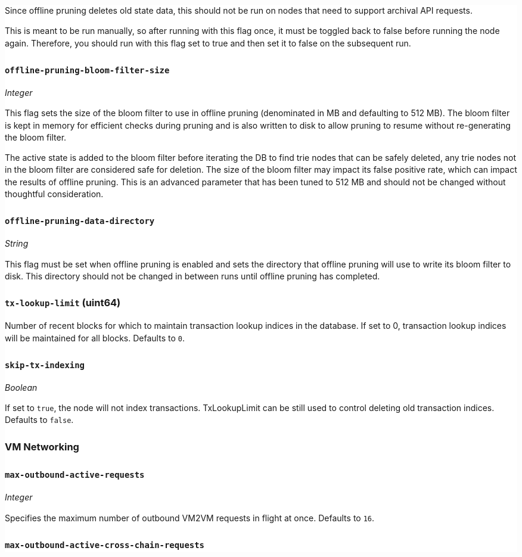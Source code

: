 Since offline pruning deletes old state data, this should not be run on nodes
that need to support archival API requests.

This is meant to be run manually, so after running with this flag once, it must
be toggled back to false before running the node again. Therefore, you should
run with this flag set to true and then set it to false on the subsequent run.

### `offline-pruning-bloom-filter-size`

_Integer_

This flag sets the size of the bloom filter to use in offline pruning
(denominated in MB and defaulting to 512 MB). The bloom filter is kept in memory
for efficient checks during pruning and is also written to disk to allow pruning
to resume without re-generating the bloom filter.

The active state is added to the bloom filter before iterating the DB to find
trie nodes that can be safely deleted, any trie nodes not in the bloom filter
are considered safe for deletion. The size of the bloom filter may impact its
false positive rate, which can impact the results of offline pruning. This is an
advanced parameter that has been tuned to 512 MB and should not be changed
without thoughtful consideration.

### `offline-pruning-data-directory`

_String_

This flag must be set when offline pruning is enabled and sets the directory
that offline pruning will use to write its bloom filter to disk. This directory
should not be changed in between runs until offline pruning has completed.

### `tx-lookup-limit` (uint64)

Number of recent blocks for which to maintain transaction lookup indices in the database. If set to 0,
transaction lookup indices will be maintained for all blocks. Defaults to `0`.

### `skip-tx-indexing`

_Boolean_

If set to `true`, the node will not index transactions. TxLookupLimit can be still used to control deleting old transaction indices.
Defaults to `false`.

### VM Networking

### `max-outbound-active-requests`

_Integer_

Specifies the maximum number of outbound VM2VM requests in flight at once. Defaults to `16`.

### `max-outbound-active-cross-chain-requests`
